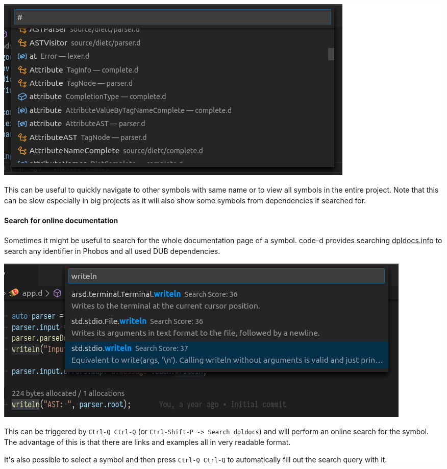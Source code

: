 ![all workspace symbols](images/workspace_outline.png)

This can be useful to quickly navigate to other symbols with same name or to view all symbols in the entire project. Note that this can be slow especially in big projects as it will also show some symbols from dependencies if searched for.

#### Search for online documentation

Sometimes it might be useful to search for the whole documentation page of a symbol. code-d provides searching [dpldocs.info](https://dpldocs.info) to search any identifier in Phobos and all used DUB dependencies.

![dpldocs search](images/dpldocs.png)

This can be triggered by `Ctrl-Q Ctrl-Q` (or `Ctrl-Shift-P -> Search dpldocs`) and will perform an online search for the symbol. The advantage of this is that there are links and examples all in very readable format.

It's also possible to select a symbol and then press `Ctrl-Q Ctrl-Q` to automatically fill out the search query with it.
